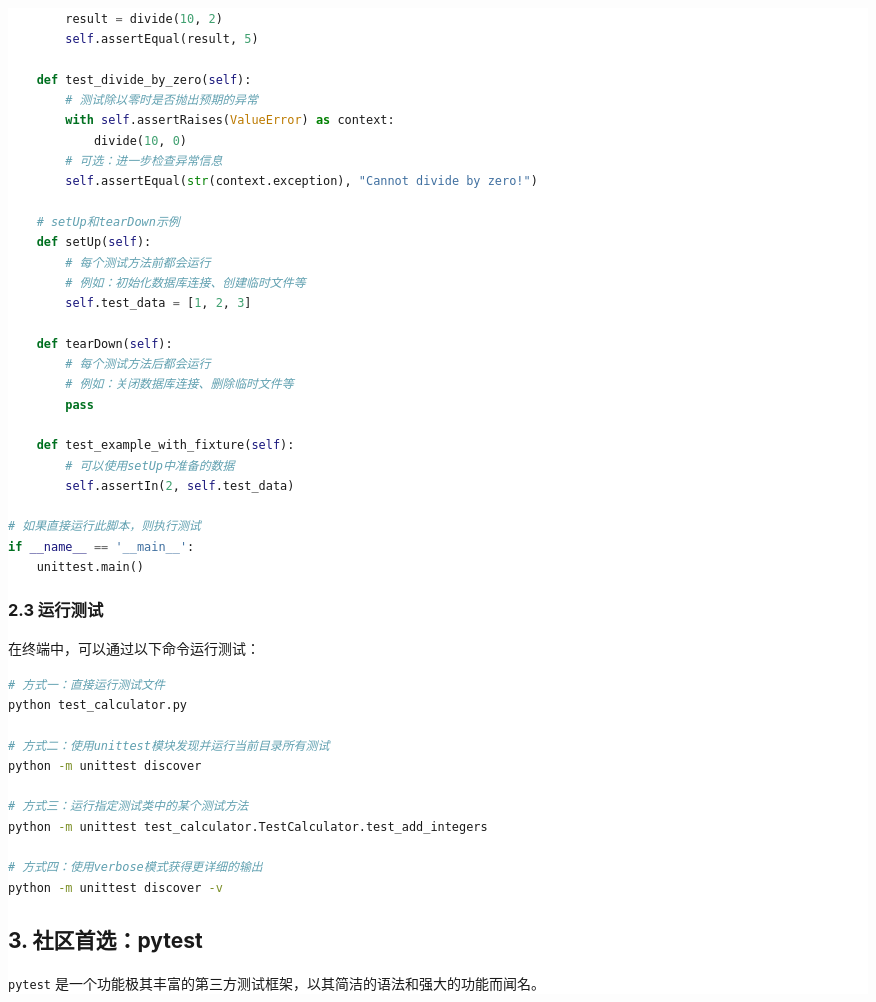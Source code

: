 ```python
        result = divide(10, 2)
        self.assertEqual(result, 5)

    def test_divide_by_zero(self):
        # 测试除以零时是否抛出预期的异常
        with self.assertRaises(ValueError) as context:
            divide(10, 0)
        # 可选：进一步检查异常信息
        self.assertEqual(str(context.exception), "Cannot divide by zero!")

    # setUp和tearDown示例
    def setUp(self):
        # 每个测试方法前都会运行
        # 例如：初始化数据库连接、创建临时文件等
        self.test_data = [1, 2, 3]

    def tearDown(self):
        # 每个测试方法后都会运行
        # 例如：关闭数据库连接、删除临时文件等
        pass

    def test_example_with_fixture(self):
        # 可以使用setUp中准备的数据
        self.assertIn(2, self.test_data)

# 如果直接运行此脚本，则执行测试
if __name__ == '__main__':
    unittest.main()
```

### 2.3 运行测试

在终端中，可以通过以下命令运行测试：

```bash
# 方式一：直接运行测试文件
python test_calculator.py

# 方式二：使用unittest模块发现并运行当前目录所有测试
python -m unittest discover

# 方式三：运行指定测试类中的某个测试方法
python -m unittest test_calculator.TestCalculator.test_add_integers

# 方式四：使用verbose模式获得更详细的输出
python -m unittest discover -v
```

## 3. 社区首选：pytest

`pytest` 是一个功能极其丰富的第三方测试框架，以其简洁的语法和强大的功能而闻名。
